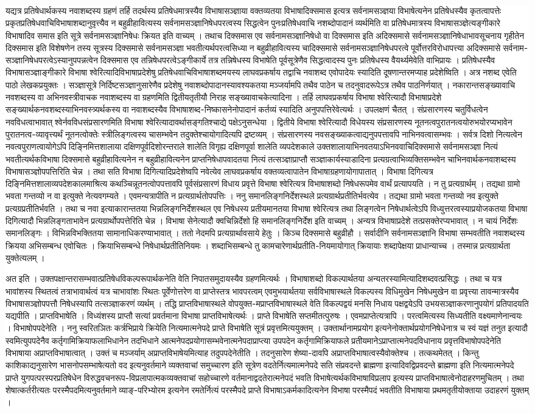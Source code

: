 यद्यत्र प्रतिषेधार्थकस्य नवाशब्दस्य ग्रहणं तर्हि तदर्थस्य प्रतिषेधमात्रस्यैव विभाषासञ्ज्ञाया वक्तव्यतया विभाषादिक्समास इत्यत्र सर्वनामसञ्ज्ञया विभाषेत्यनेन प्रतिषेधस्यैव कृतत्वापत्तेः प्रकृतप्रतिषेधवाचिविभाषाशब्दानुवृत्त्यैव न बहुव्रीहावित्यस्य सर्वनामसञ्ज्ञानिषेधपरत्वस्य सिद्धत्वेन पुनःप्रतिषेधवाचि नशब्दोपादानं व्यर्थमिति वा प्रतिषेधमात्रस्य विभाषासञ्ज्ञेत्यङ्गीकारे विभाषादिव समास इति सूत्रे सर्वनामसञ्ज्ञानिषेधः क्रियत इति वाच्यम् । तथाच दिक्समास एव सर्वनामसञ्ज्ञानिषेधो वा दिक्समास इति अदिक्समासे सर्वनामसञ्ज्ञानिषेधाभावसूचनाय गृहीतेन दिक्समास इति विशेषणेन तस्य सूत्रस्य दिक्समासे सर्वनामसञ्ज्ञा भवतीत्यर्थपरत्वसिध्या न बहुव्रीहावित्यस्य चादिक्समासे सर्वनामसञ्ज्ञानिषेधपरत्वे पूर्वोत्तरविरोधापत्त्या अदिक्समासे सर्वनाम-सञ्ज्ञानिषेधपरत्वेऽस्यानुपपन्नत्वेन दिक्समास एव तन्निषेधपरत्वेऽङ्गीकार्ये तत्र तन्निषेधस्य विभाषेति पूर्वसूत्रेणैव सिद्धत्वादस्य पुनः प्रतिषेधस्य वैयर्थ्यमेवेति वाभिप्रायः । प्रतिषेधस्यैव विभाषासञ्ज्ञाङ्गीकारे विभाषा श्वेरित्यादिविभाषाप्रदेशेषु प्रतिषेधवाचिविभाषाशब्दमयस्य लाघवप्रकर्षाय तद्वाचि नवाशब्द एवोपादेयः स्यादिति दूषणान्तरमप्याह प्रदेशेष्विति । अत्र नशब्द एवेति पाठो लेखकप्रयुक्तः । सञ्ज्ञासूत्रे निर्दिष्टसञ्ज्ञानुसारेणैव प्रदेशेषु नवाशब्दोपादानस्यावश्यकतया मञ्जर्यामपि तथैव पाठेन च तदनुवादरूपेऽत्र तथैव पाठनिर्णयात् । नकारान्तसङ्ख्यावाचि नवशब्दस्य वा अभिनवस्त्रीवाचक नवाशब्दस्य वा ग्रहणमिति द्वितीयतृतीयौ निराह सङ्ख्यावाचकेत्यादिना । तर्हि लाघवप्रकर्षाय विभाषा श्वेरित्यादौ विभाषाप्रदेशे सङ्ख्यार्थकनवशब्दस्याभिनवस्त्र्यर्थकस्य वा नवाशब्दस्यैव विभाषाशब्द-निष्कासनेनोपादानं कर्तव्यं स्यादिति अनुपपत्तिरेवेत्यर्थः । उपलक्षणं चैतत् । संप्रसारणस्य चतुर्विधत्वेन नवविधत्वाभावात् श्वेर्नवविधसंप्रसारणमिति विभाषा श्वेरित्यादावर्थासङ्गतिश्चाद्ये पक्षेऽनुसन्धेया । द्वितीये विभाषा श्वेरित्यादौ विधेयस्य संप्रसारणस्य नूतनत्वपुरातनत्वयोरुभयोरप्यभावेन पुरातनत्व-व्यावृत्त्यर्थं नूतनत्वोक्तेः स्त्रीलिङ्गत्वस्य चासम्भवेन तदुक्तेश्चायोगादित्यपि द्रष्टव्यम् । संप्रसारणस्य नवसङ्ख्याकत्वाद्यनुपपत्तावपि नाभिनवत्वासम्भवः । सर्वत्र दिशो नित्यत्वेन नवत्वपुराणत्वायोगेऽपि दिङ्निमित्तशालाया दक्षिणपूर्वदिशोरन्तराले शालेति विगृह्य दक्षिणपूर्वा शालेति व्यपदेशकाले उक्तशालायाभिनवतयाऽभिनववाचिदिक्समासे सर्वनामसञ्ज्ञा नित्यं भवतीत्यर्थकविभाषा दिक्समासे बहुव्रीहावित्यनेन न बहुव्रीहावित्यनेन प्राप्तनिषेधापवादतया नित्यं तत्सञ्ज्ञाप्राप्तौ सञ्ज्ञाकार्यस्याडादिना प्रत्यग्रत्वाभिव्यक्तिसम्भवेन चाभिनवार्थकनवाशब्दस्य विभाषासञ्ज्ञोपपत्तिरिति चेन्न । तथा सति विभाषा दिगित्यादिप्रदेशेष्वपि नवेत्येव लाघवप्रकर्षाय वक्तव्यत्वापातेन विभाषाग्रहणायोगापातात् । विभाषा दिगित्यत्र दिङ्निमित्तशालाव्यपदेशकालमाश्रित्य कथञ्चिन्नूतनत्वोपपत्तावपि पूर्वसंप्रसारणं विधाय प्रवृत्ते विभाषा श्वेरित्यत्र विभाषाशब्दो निषेधरूपमेव वार्थं प्रत्यापयति । न तु प्रत्यग्रार्थम् । तद्यथा ग्रामो भवता गन्तव्यो न वा इत्युक्ते नेत्यवगम्यते । एवमन्यत्रापीति न प्रत्यग्रार्थतोपपत्तिः । ननु समानलिङ्गनिर्देशस्थले प्रत्यग्रार्थप्रतीतिर्भवत्येव । तद्यथा ग्रामो भवता गन्तव्यो नव इत्युक्ते प्रत्यग्रप्रतीतिर्भवति । तथा च नवा इत्याकारान्ततया भिन्नलिङ्गनिर्देशस्थल एव निषेधस्य प्रतीयमानतया विभाषा श्वेरित्यत्र तथा लिङ्गत्वेन निषेधार्थत्वेऽपि विध्युत्तरत्वस्याप्रयोजकतया विभाषा दिगित्यादौ भिन्नलिङ्गताभावेन प्रत्यग्रार्थोपपत्तेरिति चेन्न । विभाषा सेनेत्यादौ क्वचिन्निर्देशो हि समानलिङ्गनिर्देश इति वाच्यम् । अन्यत्र विभाषाप्रदेशे तत्प्रसक्तेरप्यभावात् । न चायं निर्देशः समानलिङ्गः । विभिन्नविभक्तितया सामानाधिकरण्याभावात् । ततो नेदमपि प्रत्यग्रार्थावसाये हेतुः । किञ्च दिक्समासे बहुव्रीहौ । सर्वादीनि सर्वनामसञ्ज्ञानि विभाषा सम्भवतीति नवाशब्दस्य क्रियया अभिसम्बन्ध एवोचितः । क्रियाभिसम्बन्धे निषेधार्थप्रतीतिनियमः । शब्दाभिसम्बन्धे तु कामचारेणार्थप्रतीति-नियमायोगात् क्रियायाः शब्दापेक्षया प्राधान्याच्च । तस्मान्न प्रत्यग्रार्थता युक्तेत्यलम् ।

अत इति । उक्तपक्षान्तरासम्भवात्प्रतिषेधविकल्परूपार्थकनेति वेति निपातसमुदायस्यैव ग्रहणमित्यर्थः । विभाषाशब्दो विकल्पार्थतया अन्यतरस्यामित्यादिशब्दवत्प्रसिद्धः । तथा च यत्र भावांशस्य स्थितत्वं तत्राभावार्थत्वं यत्र चाभावांशः स्थितः पूर्वेणोत्तरेण वा प्राप्तेस्तत्र भावपरत्वम् एवमुभयार्थतया सर्वविभाषास्थले विकल्पस्य विधिमुखेन निषेधमुखेन वा प्रवृत्त्या तावन्मात्रस्यैव विभाषासञ्ज्ञोपपत्तौ निषेधस्यापि तत्सञ्ज्ञाकरणं व्यर्थम् । तद्धि प्राप्तविभाषास्थले वोपयुक्त-मप्राप्तविभाषास्थले वेति विकल्पद्वयं मनसि निधाय पक्षद्वयेऽपि उभयसञ्ज्ञाकरणानुपयोगं प्रतिपादयति यद्यपीति । प्राप्तविभाषेति । विध्यंशस्य प्राप्तौ सत्यां प्रवर्तमाना विभाषा प्राप्तविभाषेत्यर्थः । प्राप्ते विभाषेति सप्तमीतत्पुरुषः । एवमप्राप्तेत्यत्रापि । परत्वमित्यस्य सिध्यतीति वक्ष्यमाणेनान्वयः । विभाषोपपदेनेति । ननु स्वरितञितः कर्त्रभिप्राये क्रियेति नित्यमात्मनेपदे प्राप्ते विभाषेति सूत्रं प्रवृत्तमित्ययुक्तम् । उक्तार्थानामप्रयोग इत्यनेनोक्तार्थप्रयोगनिषेधेनात्र च स्वं यज्ञं तनुत इत्यादौ स्वमित्युपपदेनैव कर्तृगामिक्रियाफलाभिधानेन तदभिधाने आत्मनेपदप्रयोगासम्भवेनात्मनेपदाप्राप्त्या उपपदेन कर्तृगामिक्रियाफले प्रतीयमानेऽप्राप्तात्मनेपदविधानाय प्रवृत्तविभाषोपपदेनेति विभाषाया अप्राप्तविभाषात्वात् । उक्तं च मञ्जर्याम् अप्राप्तविभाषेयमित्याह तदुपपदेनेतीति । तदनुसारेण शेष्या-दावपि अप्राप्तविभाषात्वस्यैवोक्तेश्च । तत्कथमेतत् । किन्तु काशिकाद्यनुसारेण भासनोपसम्भाषेत्यतो वद इत्यनुवर्तमाने व्यक्तवाचां समुच्चारण इति सूत्रेण वदतेर्नित्यमात्मनेपदे सति संप्रवदन्ते ब्राह्मणा इत्यादिवद्विप्रवदन्ते ब्राह्मणा इति नित्यमात्मनेपदे प्राप्ते युगपत्परस्परप्रतिषेधेन विरुद्धवचनरूप-विप्रलापात्मकव्यक्तवाचां सहोच्चारणे वर्तमानाद्वदतेरात्मनेपदं भवति विभाषेत्यर्थकविभाषाविप्रलाप इत्यस्य प्राप्तविभाषात्वेनोदाहरणमुचितम् । तथा शेषात्कर्तरीत्यतः परस्मैपदमित्यनुवर्तमाने व्याङ्-परिभ्योरम इत्यनेन रमतेर्नित्यं परस्मैपदे प्राप्ते विभाषाऽकर्मकादित्यनेन विभाषा परस्मैपदं भवतीति विभाषाया प्रथमतृतीयोक्ताया उदाहरणं युक्तम् ।
